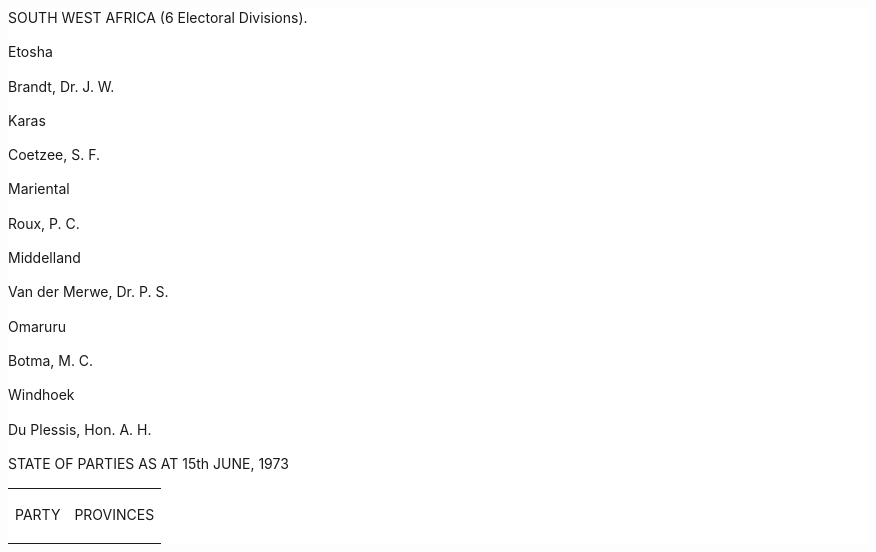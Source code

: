 <tr>

<td colspan="2"><p>SOUTH WEST AFRICA (6 Electoral Divisions).</p></td>

</tr>

<tr>

<td><p>Etosha</p></td>

<td><p>Brandt, Dr. J. W.</p></td>

</tr>

<tr>

<td><p>Karas</p></td>

<td><p>Coetzee, S. F.</p></td>

</tr>

<tr>

<td><p>Mariental</p></td>

<td><p>Roux, P. C.</p></td>

</tr>

<tr>

<td><p>Middelland</p></td>

<td><p>Van der Merwe, Dr. P. S.</p></td>

</tr>

<tr>

<td><p>Omaruru</p></td>

<td><p>Botma, M. C.</p></td>

</tr>

<tr>

<td><p>Windhoek</p></td>

<td><p>Du Plessis, Hon. A. H.</p></td>

</tr>

</table>

<p class="heading">STATE OF PARTIES AS AT 15th JUNE, 1973</p>

<table>

<tr>

<td rowspan="2"><p>PARTY</p></td>

<td colspan="4"><p>PROVINCES</p></td>
